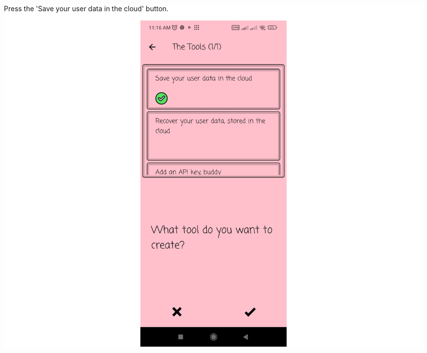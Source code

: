 Press the 'Save your user data in the cloud' button.

<p align="center">
  <img width="300" src="assets\9f87194dc47aa3f17467d78449462932.jpg" alt="">
</p>

